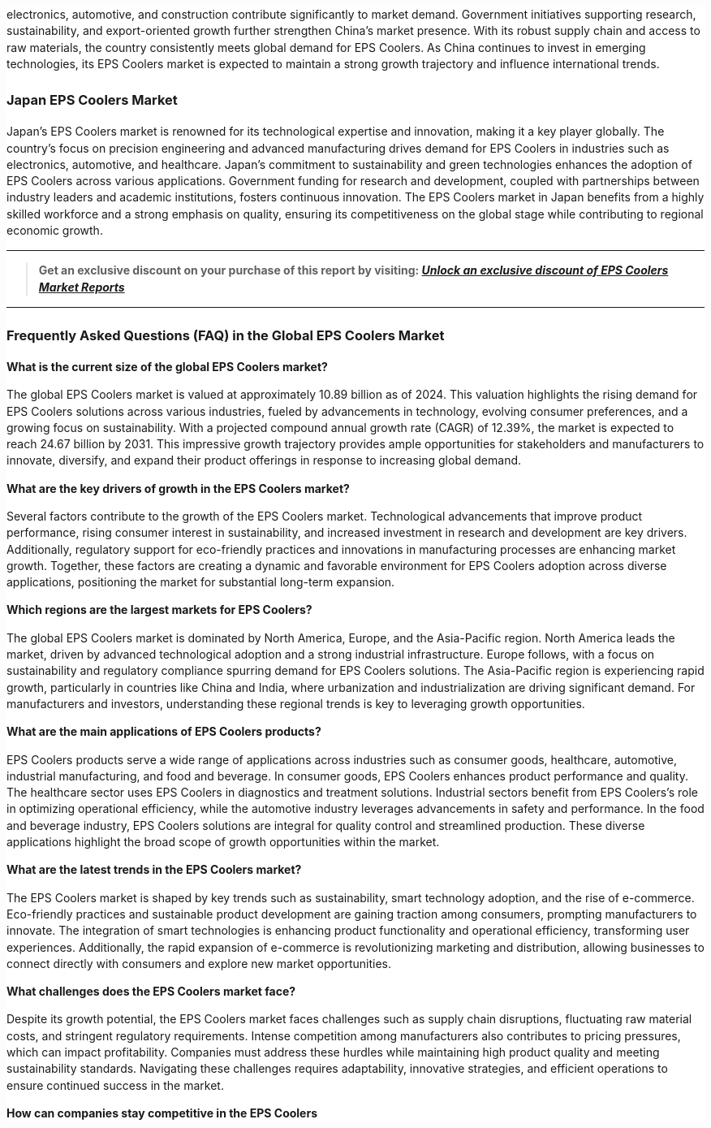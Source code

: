electronics, automotive, and construction contribute significantly to market demand. Government initiatives supporting research, sustainability, and export-oriented growth further strengthen China&rsquo;s market presence. With its robust supply chain and access to raw materials, the country consistently meets global demand for EPS Coolers. As China continues to invest in emerging technologies, its EPS Coolers market is expected to maintain a strong growth trajectory and influence international trends.</p><h3>Japan EPS Coolers Market</h3><p>Japan&rsquo;s EPS Coolers market is renowned for its technological expertise and innovation, making it a key player globally. The country&rsquo;s focus on precision engineering and advanced manufacturing drives demand for EPS Coolers in industries such as electronics, automotive, and healthcare. Japan&rsquo;s commitment to sustainability and green technologies enhances the adoption of EPS Coolers across various applications. Government funding for research and development, coupled with partnerships between industry leaders and academic institutions, fosters continuous innovation. The EPS Coolers market in Japan benefits from a highly skilled workforce and a strong emphasis on quality, ensuring its competitiveness on the global stage while contributing to regional economic growth.</p><hr /><blockquote><p><strong>Get an exclusive discount on your purchase of this report by visiting: <em><a href="://marketresearchpulse.com/ask-for-discount/55034?utm_source=Github&amp;utm_medium=0117">Unlock an exclusive discount of EPS Coolers Market Reports</a></em>&nbsp;</strong></p></blockquote><hr /><h3>Frequently Asked Questions (FAQ) in the Global EPS Coolers Market</h3><p><strong>What is the current size of the global EPS Coolers market?</strong></p><p>The global EPS Coolers market is valued at approximately 10.89 billion as of 2024. This valuation highlights the rising demand for EPS Coolers solutions across various industries, fueled by advancements in technology, evolving consumer preferences, and a growing focus on sustainability. With a projected compound annual growth rate (CAGR) of 12.39%, the market is expected to reach 24.67 billion by 2031. This impressive growth trajectory provides ample opportunities for stakeholders and manufacturers to innovate, diversify, and expand their product offerings in response to increasing global demand.</p><p><strong>What are the key drivers of growth in the EPS Coolers market?</strong></p><p>Several factors contribute to the growth of the EPS Coolers market. Technological advancements that improve product performance, rising consumer interest in sustainability, and increased investment in research and development are key drivers. Additionally, regulatory support for eco-friendly practices and innovations in manufacturing processes are enhancing market growth. Together, these factors are creating a dynamic and favorable environment for EPS Coolers adoption across diverse applications, positioning the market for substantial long-term expansion.</p><p><strong>Which regions are the largest markets for EPS Coolers?</strong></p><p>The global EPS Coolers market is dominated by North America, Europe, and the Asia-Pacific region. North America leads the market, driven by advanced technological adoption and a strong industrial infrastructure. Europe follows, with a focus on sustainability and regulatory compliance spurring demand for EPS Coolers solutions. The Asia-Pacific region is experiencing rapid growth, particularly in countries like China and India, where urbanization and industrialization are driving significant demand. For manufacturers and investors, understanding these regional trends is key to leveraging growth opportunities.</p><p><strong>What are the main applications of EPS Coolers products?</strong></p><p>EPS Coolers products serve a wide range of applications across industries such as consumer goods, healthcare, automotive, industrial manufacturing, and food and beverage. In consumer goods, EPS Coolers enhances product performance and quality. The healthcare sector uses EPS Coolers in diagnostics and treatment solutions. Industrial sectors benefit from EPS Coolers&rsquo;s role in optimizing operational efficiency, while the automotive industry leverages advancements in safety and performance. In the food and beverage industry, EPS Coolers solutions are integral for quality control and streamlined production. These diverse applications highlight the broad scope of growth opportunities within the market.</p><p><strong>What are the latest trends in the EPS Coolers market?</strong></p><p>The EPS Coolers market is shaped by key trends such as sustainability, smart technology adoption, and the rise of e-commerce. Eco-friendly practices and sustainable product development are gaining traction among consumers, prompting manufacturers to innovate. The integration of smart technologies is enhancing product functionality and operational efficiency, transforming user experiences. Additionally, the rapid expansion of e-commerce is revolutionizing marketing and distribution, allowing businesses to connect directly with consumers and explore new market opportunities.</p><p><strong>What challenges does the EPS Coolers market face?</strong></p><p>Despite its growth potential, the EPS Coolers market faces challenges such as supply chain disruptions, fluctuating raw material costs, and stringent regulatory requirements. Intense competition among manufacturers also contributes to pricing pressures, which can impact profitability. Companies must address these hurdles while maintaining high product quality and meeting sustainability standards. Navigating these challenges requires adaptability, innovative strategies, and efficient operations to ensure continued success in the market.</p><p><strong>How can companies stay competitive in the EPS Coolers